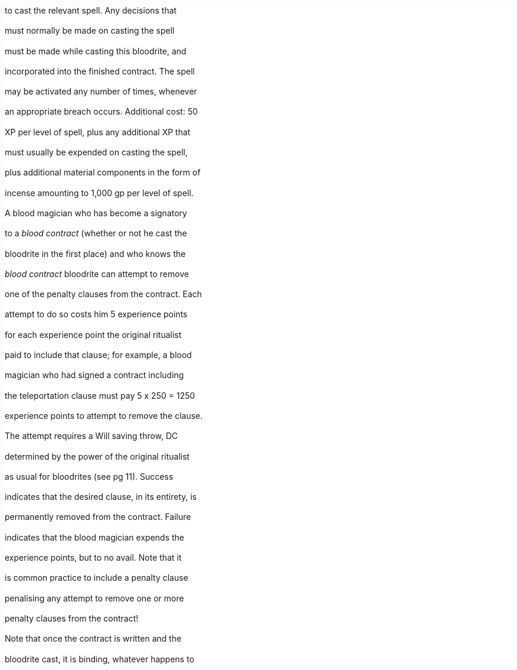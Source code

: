 to cast the relevant spell. Any decisions that

must normally be made on casting the spell

must be made while casting this bloodrite, and

incorporated into the finished contract. The spell

may be activated any number of times, whenever

an appropriate breach occurs. Additional cost: 50

XP per level of spell, plus any additional XP that

must usually be expended on casting the spell,

plus additional material components in the form of

incense amounting to 1,000 gp per level of spell.

A blood magician who has become a signatory

to a *blood contract* (whether or not he cast the

bloodrite in the first place) and who knows the

*blood contract* bloodrite can attempt to remove

one of the penalty clauses from the contract. Each

attempt to do so costs him 5 experience points

for each experience point the original ritualist

paid to include that clause; for example, a blood

magician who had signed a contract including

the teleportation clause must pay 5 x 250 = 1250

experience points to attempt to remove the clause.

The attempt requires a Will saving throw, DC

determined by the power of the original ritualist

as usual for bloodrites (see pg 11). Success

indicates that the desired clause, in its entirety, is

permanently removed from the contract. Failure

indicates that the blood magician expends the

experience points, but to no avail. Note that it

is common practice to include a penalty clause

penalising any attempt to remove one or more

penalty clauses from the contract! 

Note that once the contract is written and the

bloodrite cast, it is binding, whatever happens to
